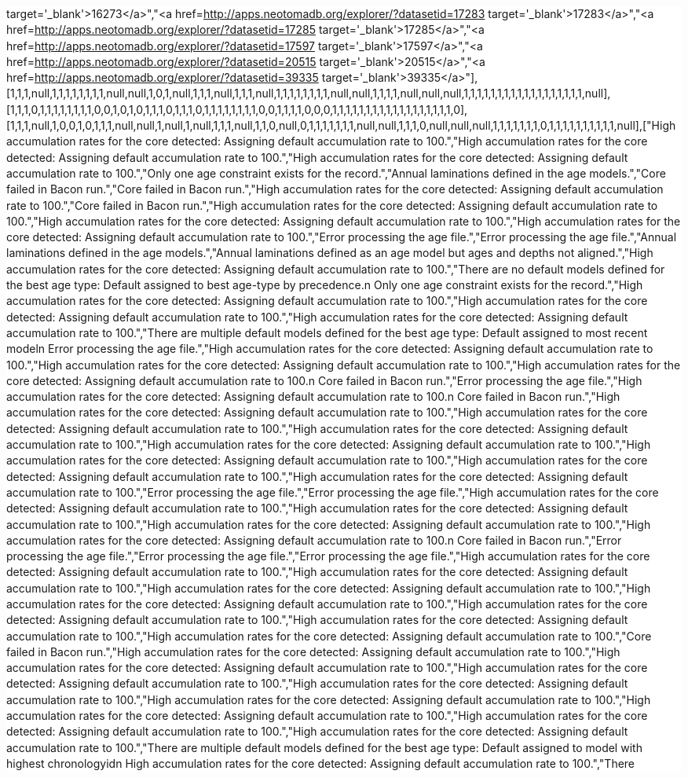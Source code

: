 target='_blank'>16273<\/a>","<a href=http://apps.neotomadb.org/explorer/?datasetid=17283 target='_blank'>17283<\/a>","<a href=http://apps.neotomadb.org/explorer/?datasetid=17285 target='_blank'>17285<\/a>","<a href=http://apps.neotomadb.org/explorer/?datasetid=17597 target='_blank'>17597<\/a>","<a href=http://apps.neotomadb.org/explorer/?datasetid=20515 target='_blank'>20515<\/a>","<a href=http://apps.neotomadb.org/explorer/?datasetid=39335 target='_blank'>39335<\/a>"],[1,1,1,null,1,1,1,1,1,1,1,1,null,null,1,0,1,null,1,1,1,null,1,1,1,null,1,1,1,1,1,1,1,1,null,null,1,1,1,1,null,null,null,1,1,1,1,1,1,1,1,1,1,1,1,1,1,1,1,1,1,null],[1,1,1,0,1,1,1,1,1,1,1,1,0,0,1,0,1,0,1,1,1,0,1,1,1,0,1,1,1,1,1,1,1,1,0,0,1,1,1,1,0,0,0,1,1,1,1,1,1,1,1,1,1,1,1,1,1,1,1,1,1,0],[1,1,1,null,1,0,0,1,0,1,1,1,null,null,1,null,1,null,1,1,1,null,1,1,0,null,0,1,1,1,1,1,1,1,null,null,1,1,1,0,null,null,null,1,1,1,1,1,1,1,0,1,1,1,1,1,1,1,1,1,1,null],["High accumulation rates for the core detected: Assigning default accumulation rate to 100.","High accumulation rates for the core detected: Assigning default accumulation rate to 100.","High accumulation rates for the core detected: Assigning default accumulation rate to 100.","Only one age constraint exists for the record.","Annual laminations defined in the age models.","Core failed in Bacon run.","Core failed in Bacon run.","High accumulation rates for the core detected: Assigning default accumulation rate to 100.","Core failed in Bacon run.","High accumulation rates for the core detected: Assigning default accumulation rate to 100.","High accumulation rates for the core detected: Assigning default accumulation rate to 100.","High accumulation rates for the core detected: Assigning default accumulation rate to 100.","Error processing the age file.","Error processing the age file.","Annual laminations defined in the age models.","Annual laminations defined as an age model but ages and depths not aligned.","High accumulation rates for the core detected: Assigning default accumulation rate to 100.","There are no default models defined for the best age type: Default assigned to best age-type by precedence.n Only one age constraint exists for the record.","High accumulation rates for the core detected: Assigning default accumulation rate to 100.","High accumulation rates for the core detected: Assigning default accumulation rate to 100.","High accumulation rates for the core detected: Assigning default accumulation rate to 100.","There are multiple default models defined for the best age type: Default assigned to most recent modeln Error processing the age file.","High accumulation rates for the core detected: Assigning default accumulation rate to 100.","High accumulation rates for the core detected: Assigning default accumulation rate to 100.","High accumulation rates for the core detected: Assigning default accumulation rate to 100.n Core failed in Bacon run.","Error processing the age file.","High accumulation rates for the core detected: Assigning default accumulation rate to 100.n Core failed in Bacon run.","High accumulation rates for the core detected: Assigning default accumulation rate to 100.","High accumulation rates for the core detected: Assigning default accumulation rate to 100.","High accumulation rates for the core detected: Assigning default accumulation rate to 100.","High accumulation rates for the core detected: Assigning default accumulation rate to 100.","High accumulation rates for the core detected: Assigning default accumulation rate to 100.","High accumulation rates for the core detected: Assigning default accumulation rate to 100.","High accumulation rates for the core detected: Assigning default accumulation rate to 100.","Error processing the age file.","Error processing the age file.","High accumulation rates for the core detected: Assigning default accumulation rate to 100.","High accumulation rates for the core detected: Assigning default accumulation rate to 100.","High accumulation rates for the core detected: Assigning default accumulation rate to 100.","High accumulation rates for the core detected: Assigning default accumulation rate to 100.n Core failed in Bacon run.","Error processing the age file.","Error processing the age file.","Error processing the age file.","High accumulation rates for the core detected: Assigning default accumulation rate to 100.","High accumulation rates for the core detected: Assigning default accumulation rate to 100.","High accumulation rates for the core detected: Assigning default accumulation rate to 100.","High accumulation rates for the core detected: Assigning default accumulation rate to 100.","High accumulation rates for the core detected: Assigning default accumulation rate to 100.","High accumulation rates for the core detected: Assigning default accumulation rate to 100.","High accumulation rates for the core detected: Assigning default accumulation rate to 100.","Core failed in Bacon run.","High accumulation rates for the core detected: Assigning default accumulation rate to 100.","High accumulation rates for the core detected: Assigning default accumulation rate to 100.","High accumulation rates for the core detected: Assigning default accumulation rate to 100.","High accumulation rates for the core detected: Assigning default accumulation rate to 100.","High accumulation rates for the core detected: Assigning default accumulation rate to 100.","High accumulation rates for the core detected: Assigning default accumulation rate to 100.","High accumulation rates for the core detected: Assigning default accumulation rate to 100.","High accumulation rates for the core detected: Assigning default accumulation rate to 100.","There are multiple default models defined for the best age type: Default assigned to model with highest chronologyidn High accumulation rates for the core detected: Assigning default accumulation rate to 100.","There